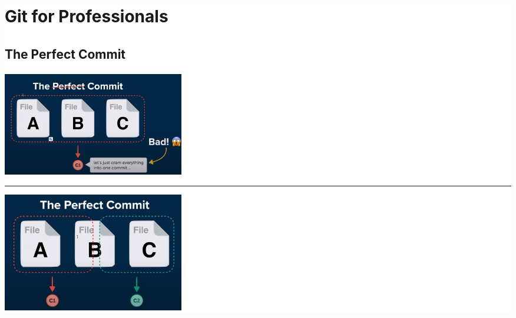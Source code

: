 # Git for Professionals

## The Perfect Commit

<img src="./imgs/image-8.png" width="300" >

---

<img src="./imgs/image-10.png" width="300" >